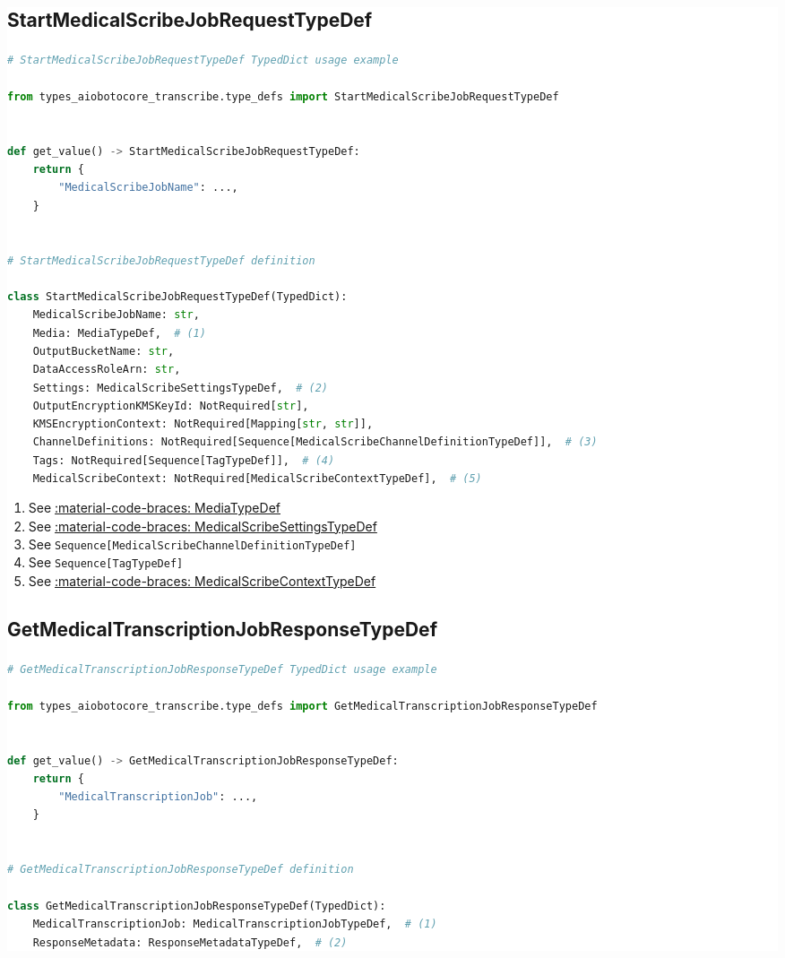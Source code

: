 ## StartMedicalScribeJobRequestTypeDef

```python
# StartMedicalScribeJobRequestTypeDef TypedDict usage example

from types_aiobotocore_transcribe.type_defs import StartMedicalScribeJobRequestTypeDef


def get_value() -> StartMedicalScribeJobRequestTypeDef:
    return {
        "MedicalScribeJobName": ...,
    }


# StartMedicalScribeJobRequestTypeDef definition

class StartMedicalScribeJobRequestTypeDef(TypedDict):
    MedicalScribeJobName: str,
    Media: MediaTypeDef,  # (1)
    OutputBucketName: str,
    DataAccessRoleArn: str,
    Settings: MedicalScribeSettingsTypeDef,  # (2)
    OutputEncryptionKMSKeyId: NotRequired[str],
    KMSEncryptionContext: NotRequired[Mapping[str, str]],
    ChannelDefinitions: NotRequired[Sequence[MedicalScribeChannelDefinitionTypeDef]],  # (3)
    Tags: NotRequired[Sequence[TagTypeDef]],  # (4)
    MedicalScribeContext: NotRequired[MedicalScribeContextTypeDef],  # (5)
```

1. See [:material-code-braces: MediaTypeDef](./type_defs.md#mediatypedef)
2. See [:material-code-braces: MedicalScribeSettingsTypeDef](./type_defs.md#medicalscribesettingstypedef)
3. See `Sequence[MedicalScribeChannelDefinitionTypeDef]`
4. See `Sequence[TagTypeDef]`
5. See [:material-code-braces: MedicalScribeContextTypeDef](./type_defs.md#medicalscribecontexttypedef)

## GetMedicalTranscriptionJobResponseTypeDef

```python
# GetMedicalTranscriptionJobResponseTypeDef TypedDict usage example

from types_aiobotocore_transcribe.type_defs import GetMedicalTranscriptionJobResponseTypeDef


def get_value() -> GetMedicalTranscriptionJobResponseTypeDef:
    return {
        "MedicalTranscriptionJob": ...,
    }


# GetMedicalTranscriptionJobResponseTypeDef definition

class GetMedicalTranscriptionJobResponseTypeDef(TypedDict):
    MedicalTranscriptionJob: MedicalTranscriptionJobTypeDef,  # (1)
    ResponseMetadata: ResponseMetadataTypeDef,  # (2)
```

